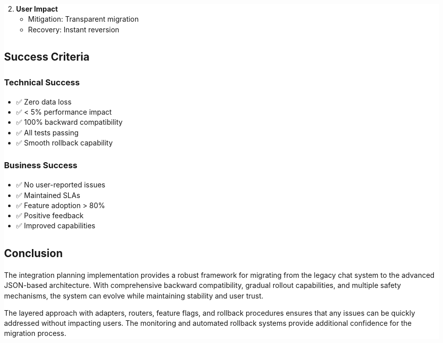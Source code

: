 2. **User Impact**
   - Mitigation: Transparent migration
   - Recovery: Instant reversion

## Success Criteria

### Technical Success
- ✅ Zero data loss
- ✅ < 5% performance impact
- ✅ 100% backward compatibility
- ✅ All tests passing
- ✅ Smooth rollback capability

### Business Success
- ✅ No user-reported issues
- ✅ Maintained SLAs
- ✅ Feature adoption > 80%
- ✅ Positive feedback
- ✅ Improved capabilities

## Conclusion

The integration planning implementation provides a robust framework for migrating from the legacy chat system to the advanced JSON-based architecture. With comprehensive backward compatibility, gradual rollout capabilities, and multiple safety mechanisms, the system can evolve while maintaining stability and user trust.

The layered approach with adapters, routers, feature flags, and rollback procedures ensures that any issues can be quickly addressed without impacting users. The monitoring and automated rollback systems provide additional confidence for the migration process.